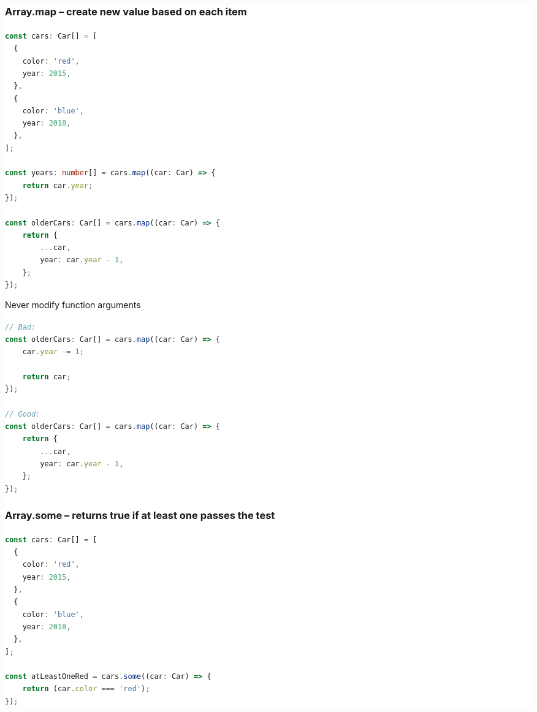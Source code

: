 ### Array.map – create new value based on each item

```ts
const cars: Car[] = [
  {
    color: 'red',
    year: 2015,
  },
  {
    color: 'blue',
    year: 2018,
  },
];

const years: number[] = cars.map((car: Car) => {
    return car.year;
});

const olderCars: Car[] = cars.map((car: Car) => {
    return {
        ...car,
        year: car.year - 1,
    };
});
```

<Rule>
  Never modify function arguments
</Rule>

```ts
// Bad:
const olderCars: Car[] = cars.map((car: Car) => {
    car.year -= 1;

    return car;
});

// Good:
const olderCars: Car[] = cars.map((car: Car) => {
    return {
        ...car,
        year: car.year - 1,
    };
});
```

### Array.some – returns true if at least one passes the test

```ts
const cars: Car[] = [
  {
    color: 'red',
    year: 2015,
  },
  {
    color: 'blue',
    year: 2018,
  },
];

const atLeastOneRed = cars.some((car: Car) => {
    return (car.color === 'red');
});
```